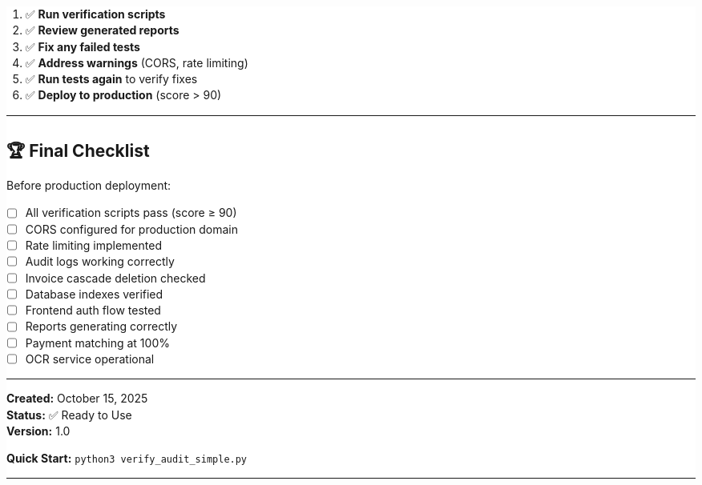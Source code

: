 1. ✅ **Run verification scripts**
2. ✅ **Review generated reports**
3. ✅ **Fix any failed tests**
4. ✅ **Address warnings** (CORS, rate limiting)
5. ✅ **Run tests again** to verify fixes
6. ✅ **Deploy to production** (score > 90)

---

## 🏆 Final Checklist

Before production deployment:

- [ ] All verification scripts pass (score ≥ 90)
- [ ] CORS configured for production domain
- [ ] Rate limiting implemented
- [ ] Audit logs working correctly
- [ ] Invoice cascade deletion checked
- [ ] Database indexes verified
- [ ] Frontend auth flow tested
- [ ] Reports generating correctly
- [ ] Payment matching at 100%
- [ ] OCR service operational

---

**Created:** October 15, 2025  
**Status:** ✅ Ready to Use  
**Version:** 1.0

**Quick Start:** `python3 verify_audit_simple.py`

---

